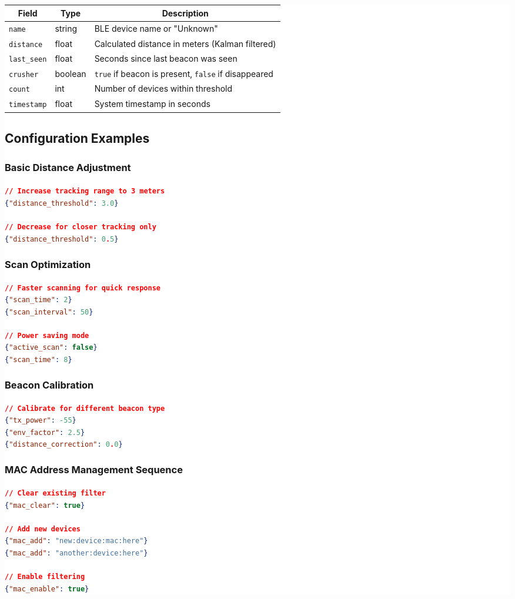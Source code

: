 | Field | Type | Description |
|-------|------|-------------|
| `name` | string | BLE device name or "Unknown" |
| `distance` | float | Calculated distance in meters (Kalman filtered) |
| `last_seen` | float | Seconds since last beacon was seen |
| `crusher` | boolean | `true` if beacon is present, `false` if disappeared |
| `count` | int | Number of devices within threshold |
| `timestamp` | float | System timestamp in seconds |

## Configuration Examples

### Basic Distance Adjustment
```json
// Increase tracking range to 3 meters
{"distance_threshold": 3.0}

// Decrease for closer tracking only
{"distance_threshold": 0.5}
```

### Scan Optimization
```json
// Faster scanning for quick response
{"scan_time": 2}
{"scan_interval": 50}

// Power saving mode
{"active_scan": false}
{"scan_time": 8}
```

### Beacon Calibration
```json
// Calibrate for different beacon type
{"tx_power": -55}
{"env_factor": 2.5}
{"distance_correction": 0.0}
```

### MAC Address Management Sequence
```json
// Clear existing filter
{"mac_clear": true}

// Add new devices
{"mac_add": "new:device:mac:here"}
{"mac_add": "another:device:here"}

// Enable filtering
{"mac_enable": true}
```

